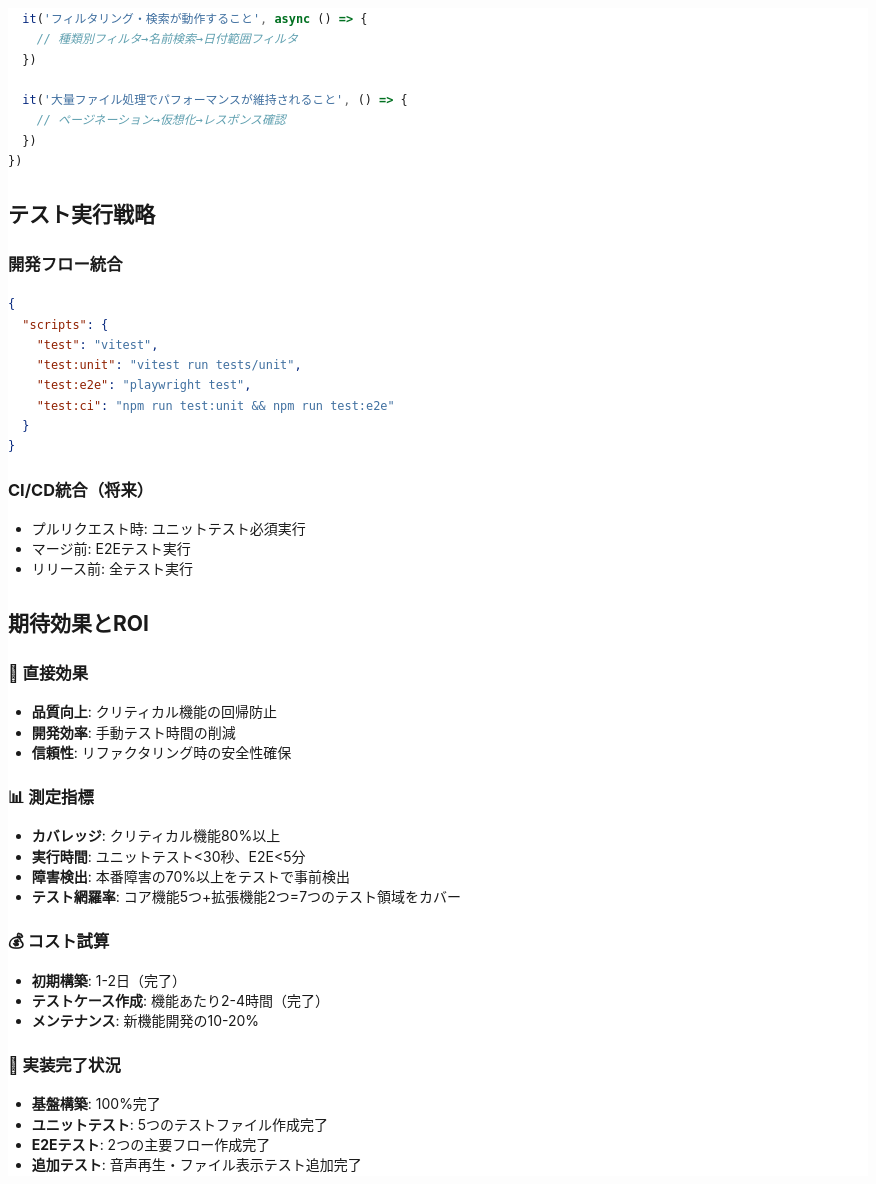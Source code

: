 ```typescript
  it('フィルタリング・検索が動作すること', async () => {
    // 種類別フィルタ→名前検索→日付範囲フィルタ
  })
  
  it('大量ファイル処理でパフォーマンスが維持されること', () => {
    // ページネーション→仮想化→レスポンス確認
  })
})
```

## テスト実行戦略

### 開発フロー統合
```json
{
  "scripts": {
    "test": "vitest",
    "test:unit": "vitest run tests/unit",
    "test:e2e": "playwright test",
    "test:ci": "npm run test:unit && npm run test:e2e"
  }
}
```

### CI/CD統合（将来）
- プルリクエスト時: ユニットテスト必須実行
- マージ前: E2Eテスト実行
- リリース前: 全テスト実行

## 期待効果とROI

### 🎯 直接効果
- **品質向上**: クリティカル機能の回帰防止
- **開発効率**: 手動テスト時間の削減
- **信頼性**: リファクタリング時の安全性確保

### 📊 測定指標
- **カバレッジ**: クリティカル機能80%以上
- **実行時間**: ユニットテスト<30秒、E2E<5分
- **障害検出**: 本番障害の70%以上をテストで事前検出
- **テスト網羅率**: コア機能5つ+拡張機能2つ=7つのテスト領域をカバー

### 💰 コスト試算
- **初期構築**: 1-2日（完了）
- **テストケース作成**: 機能あたり2-4時間（完了）
- **メンテナンス**: 新機能開発の10-20%

### 🎉 実装完了状況
- **基盤構築**: 100%完了
- **ユニットテスト**: 5つのテストファイル作成完了
- **E2Eテスト**: 2つの主要フロー作成完了
- **追加テスト**: 音声再生・ファイル表示テスト追加完了
